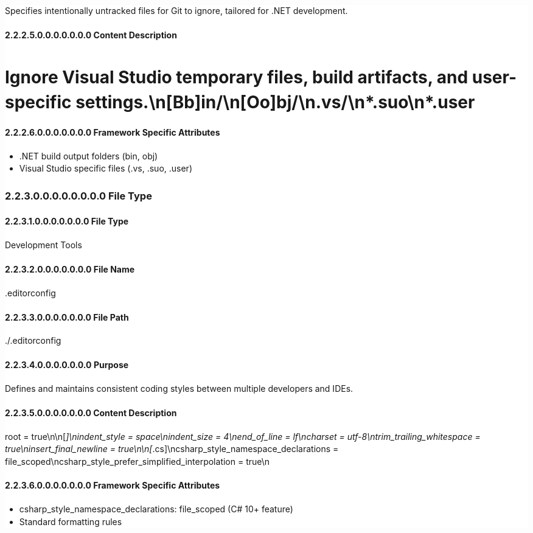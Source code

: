 Specifies intentionally untracked files for Git to ignore, tailored for .NET development.

#### 2.2.2.5.0.0.0.0.0.0.0 Content Description

# Ignore Visual Studio temporary files, build artifacts, and user-specific settings.\n[Bb]in/\n[Oo]bj/\n.vs/\n*.suo\n*.user

#### 2.2.2.6.0.0.0.0.0.0.0 Framework Specific Attributes

- .NET build output folders (bin, obj)
- Visual Studio specific files (.vs, .suo, .user)

### 2.2.3.0.0.0.0.0.0.0.0 File Type

#### 2.2.3.1.0.0.0.0.0.0.0 File Type

Development Tools

#### 2.2.3.2.0.0.0.0.0.0.0 File Name

.editorconfig

#### 2.2.3.3.0.0.0.0.0.0.0 File Path

./.editorconfig

#### 2.2.3.4.0.0.0.0.0.0.0 Purpose

Defines and maintains consistent coding styles between multiple developers and IDEs.

#### 2.2.3.5.0.0.0.0.0.0.0 Content Description

root = true\n\n[*]\nindent_style = space\nindent_size = 4\nend_of_line = lf\ncharset = utf-8\ntrim_trailing_whitespace = true\ninsert_final_newline = true\n\n[*.cs]\ncsharp_style_namespace_declarations = file_scoped\ncsharp_style_prefer_simplified_interpolation = true\n

#### 2.2.3.6.0.0.0.0.0.0.0 Framework Specific Attributes

- csharp_style_namespace_declarations: file_scoped (C# 10+ feature)
- Standard formatting rules

